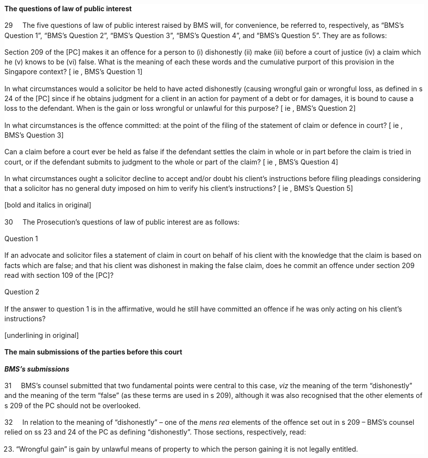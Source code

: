 **The questions of law of public interest** 

29     The five questions of law of public interest raised by BMS will, for convenience, be referred to, respectively, as “BMS’s Question 1”, “BMS’s Question 2”, “BMS’s Question 3”, “BMS’s Question 4”, and “BMS’s Question 5”. They are as follows: 

 Section 209 of the [PC] makes it an offence for a person to (i) dishonestly (ii) make (iii) before a court of justice (iv) a claim which he (v) knows to be (vi) false. What is the meaning of each these words and the cumulative purport of this provision in the Singapore context? [ ie , BMS’s Question 1] 

 In what circumstances would a solicitor be held to have acted dishonestly (causing wrongful gain or wrongful loss, as defined in s 24 of the [PC] since if he obtains judgment for a client in an action for payment of a debt or for damages, it is bound to cause a loss to the defendant. When is the gain or loss wrongful or unlawful for this purpose? [ ie , BMS’s Question 2] 

 In what circumstances is the offence committed: at the point of the filing of the statement of claim or defence in court? [ ie , BMS’s Question 3] 

 Can a claim before a court ever be held as false if the defendant settles the claim in whole or in part before the claim is tried in court, or if the defendant submits to judgment to the whole or part of the claim? [ ie , BMS’s Question 4] 

 In what circumstances ought a solicitor decline to accept and/or doubt his client’s instructions before filing pleadings considering that a solicitor has no general duty imposed on him to verify his client’s instructions? [ ie , BMS’s Question 5] 

 [bold and italics in original] 

30     The Prosecution’s questions of law of public interest are as follows: 

 Question 1 


 If an advocate and solicitor files a statement of claim in court on behalf of his client with the knowledge that the claim is based on facts which are false; and that his client was dishonest in making the false claim, does he commit an offence under section 209 read with section 109 of the [PC]? 

 Question 2 

 If the answer to question 1 is in the affirmative, would he still have committed an offence if he was only acting on his client’s instructions? 

 [underlining in original] 

**The main submissions of the parties before this court** 

**_BMS’s submissions_** 

31     BMS’s counsel submitted that two fundamental points were central to this case, _viz_ the meaning of the term “dishonestly” and the meaning of the term “false” (as these terms are used in s 209), although it was also recognised that the other elements of s 209 of the PC should not be overlooked. 

32     In relation to the meaning of “dishonestly” – one of the _mens rea_ elements of the offence set out in s 209 – BMS’s counsel relied on ss 23 and 24 of the PC as defining “dishonestly”. Those sections, respectively, read: 

 23. “Wrongful gain” is gain by unlawful means of property to which the person gaining it is not legally entitled. 
